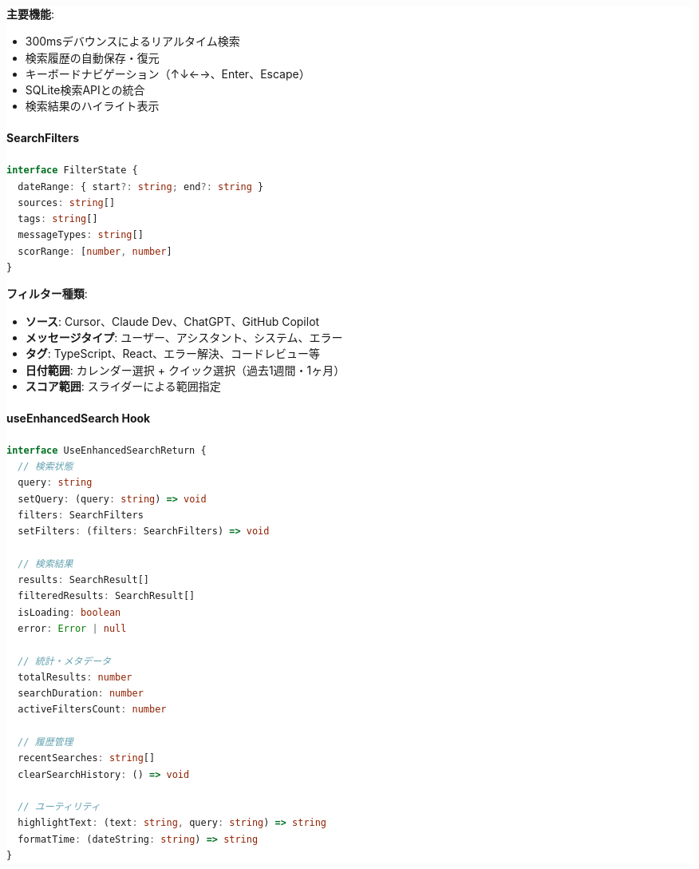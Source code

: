 **主要機能**:
- 300msデバウンスによるリアルタイム検索
- 検索履歴の自動保存・復元
- キーボードナビゲーション（↑↓←→、Enter、Escape）
- SQLite検索APIとの統合
- 検索結果のハイライト表示

#### SearchFilters
```typescript
interface FilterState {
  dateRange: { start?: string; end?: string }
  sources: string[]
  tags: string[]
  messageTypes: string[]
  scorRange: [number, number]
}
```

**フィルター種類**:
- **ソース**: Cursor、Claude Dev、ChatGPT、GitHub Copilot
- **メッセージタイプ**: ユーザー、アシスタント、システム、エラー
- **タグ**: TypeScript、React、エラー解決、コードレビュー等
- **日付範囲**: カレンダー選択 + クイック選択（過去1週間・1ヶ月）
- **スコア範囲**: スライダーによる範囲指定

#### useEnhancedSearch Hook
```typescript
interface UseEnhancedSearchReturn {
  // 検索状態
  query: string
  setQuery: (query: string) => void
  filters: SearchFilters
  setFilters: (filters: SearchFilters) => void
  
  // 検索結果
  results: SearchResult[]
  filteredResults: SearchResult[]
  isLoading: boolean
  error: Error | null
  
  // 統計・メタデータ
  totalResults: number
  searchDuration: number
  activeFiltersCount: number
  
  // 履歴管理
  recentSearches: string[]
  clearSearchHistory: () => void
  
  // ユーティリティ
  highlightText: (text: string, query: string) => string
  formatTime: (dateString: string) => string
}
```
